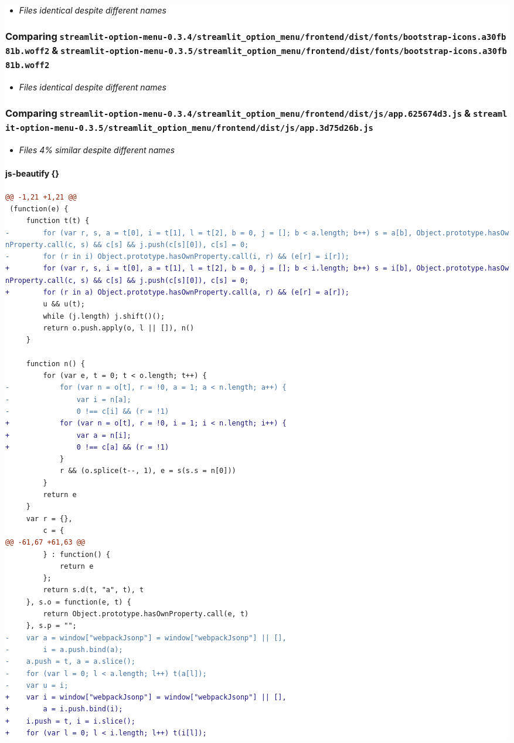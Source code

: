  * *Files identical despite different names*

### Comparing `streamlit-option-menu-0.3.4/streamlit_option_menu/frontend/dist/fonts/bootstrap-icons.a30fb81b.woff2` & `streamlit-option-menu-0.3.5/streamlit_option_menu/frontend/dist/fonts/bootstrap-icons.a30fb81b.woff2`

 * *Files identical despite different names*

### Comparing `streamlit-option-menu-0.3.4/streamlit_option_menu/frontend/dist/js/app.625674d3.js` & `streamlit-option-menu-0.3.5/streamlit_option_menu/frontend/dist/js/app.3d75d26b.js`

 * *Files 4% similar despite different names*

#### js-beautify {}

```diff
@@ -1,21 +1,21 @@
 (function(e) {
     function t(t) {
-        for (var r, s, a = t[0], i = t[1], l = t[2], b = 0, j = []; b < a.length; b++) s = a[b], Object.prototype.hasOwnProperty.call(c, s) && c[s] && j.push(c[s][0]), c[s] = 0;
-        for (r in i) Object.prototype.hasOwnProperty.call(i, r) && (e[r] = i[r]);
+        for (var r, s, i = t[0], a = t[1], l = t[2], b = 0, j = []; b < i.length; b++) s = i[b], Object.prototype.hasOwnProperty.call(c, s) && c[s] && j.push(c[s][0]), c[s] = 0;
+        for (r in a) Object.prototype.hasOwnProperty.call(a, r) && (e[r] = a[r]);
         u && u(t);
         while (j.length) j.shift()();
         return o.push.apply(o, l || []), n()
     }
 
     function n() {
         for (var e, t = 0; t < o.length; t++) {
-            for (var n = o[t], r = !0, a = 1; a < n.length; a++) {
-                var i = n[a];
-                0 !== c[i] && (r = !1)
+            for (var n = o[t], r = !0, i = 1; i < n.length; i++) {
+                var a = n[i];
+                0 !== c[a] && (r = !1)
             }
             r && (o.splice(t--, 1), e = s(s.s = n[0]))
         }
         return e
     }
     var r = {},
         c = {
@@ -61,67 +61,63 @@
         } : function() {
             return e
         };
         return s.d(t, "a", t), t
     }, s.o = function(e, t) {
         return Object.prototype.hasOwnProperty.call(e, t)
     }, s.p = "";
-    var a = window["webpackJsonp"] = window["webpackJsonp"] || [],
-        i = a.push.bind(a);
-    a.push = t, a = a.slice();
-    for (var l = 0; l < a.length; l++) t(a[l]);
-    var u = i;
+    var i = window["webpackJsonp"] = window["webpackJsonp"] || [],
+        a = i.push.bind(i);
+    i.push = t, i = i.slice();
+    for (var l = 0; l < i.length; l++) t(i[l]);
```